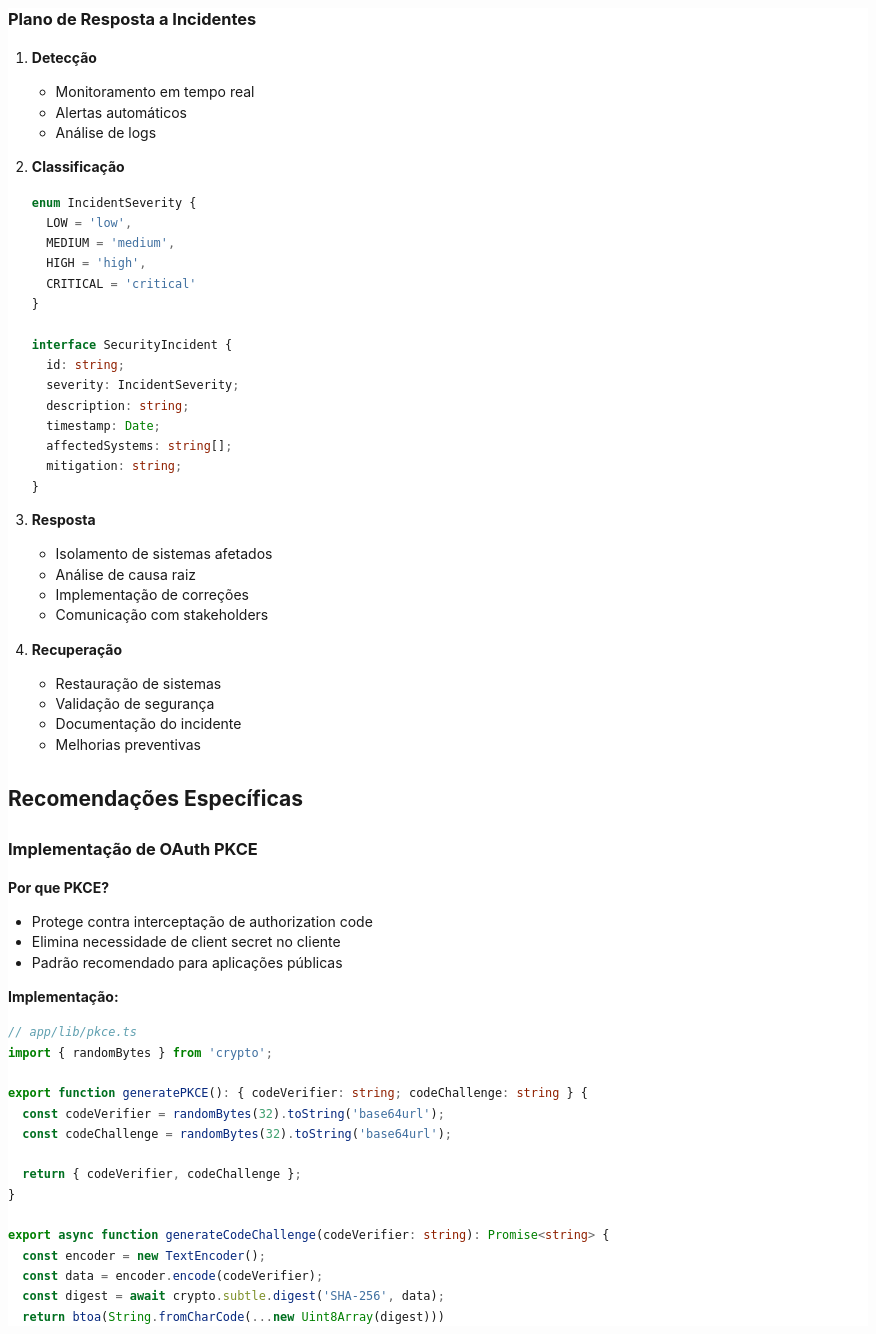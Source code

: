 ### Plano de Resposta a Incidentes

1. **Detecção**
   - Monitoramento em tempo real
   - Alertas automáticos
   - Análise de logs

2. **Classificação**

   ```typescript
   enum IncidentSeverity {
     LOW = 'low',
     MEDIUM = 'medium',
     HIGH = 'high',
     CRITICAL = 'critical'
   }
   
   interface SecurityIncident {
     id: string;
     severity: IncidentSeverity;
     description: string;
     timestamp: Date;
     affectedSystems: string[];
     mitigation: string;
   }
   ```

3. **Resposta**
   - Isolamento de sistemas afetados
   - Análise de causa raiz
   - Implementação de correções
   - Comunicação com stakeholders

4. **Recuperação**
   - Restauração de sistemas
   - Validação de segurança
   - Documentação do incidente
   - Melhorias preventivas

## Recomendações Específicas

### Implementação de OAuth PKCE

**Por que PKCE?**

- Protege contra interceptação de authorization code
- Elimina necessidade de client secret no cliente
- Padrão recomendado para aplicações públicas

**Implementação:**

```typescript
// app/lib/pkce.ts
import { randomBytes } from 'crypto';

export function generatePKCE(): { codeVerifier: string; codeChallenge: string } {
  const codeVerifier = randomBytes(32).toString('base64url');
  const codeChallenge = randomBytes(32).toString('base64url');
  
  return { codeVerifier, codeChallenge };
}

export async function generateCodeChallenge(codeVerifier: string): Promise<string> {
  const encoder = new TextEncoder();
  const data = encoder.encode(codeVerifier);
  const digest = await crypto.subtle.digest('SHA-256', data);
  return btoa(String.fromCharCode(...new Uint8Array(digest)))
```
